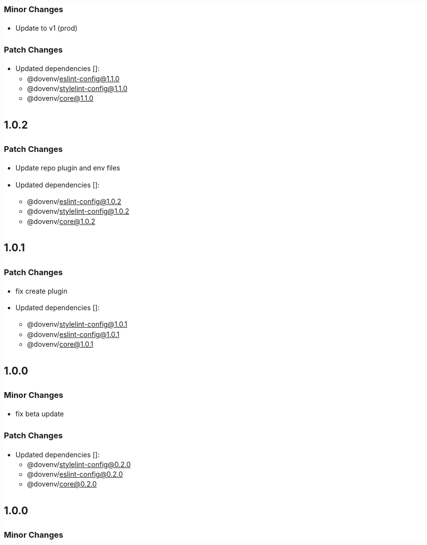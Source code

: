 ### Minor Changes

- Update to v1 (prod)

### Patch Changes

- Updated dependencies []:
  - @dovenv/eslint-config@1.1.0
  - @dovenv/stylelint-config@1.1.0
  - @dovenv/core@1.1.0

## 1.0.2

### Patch Changes

- Update repo plugin and env files

- Updated dependencies []:
  - @dovenv/eslint-config@1.0.2
  - @dovenv/stylelint-config@1.0.2
  - @dovenv/core@1.0.2

## 1.0.1

### Patch Changes

- fix create plugin

- Updated dependencies []:
  - @dovenv/stylelint-config@1.0.1
  - @dovenv/eslint-config@1.0.1
  - @dovenv/core@1.0.1

## 1.0.0

### Minor Changes

- fix beta update

### Patch Changes

- Updated dependencies []:
  - @dovenv/stylelint-config@0.2.0
  - @dovenv/eslint-config@0.2.0
  - @dovenv/core@0.2.0

## 1.0.0

### Minor Changes
